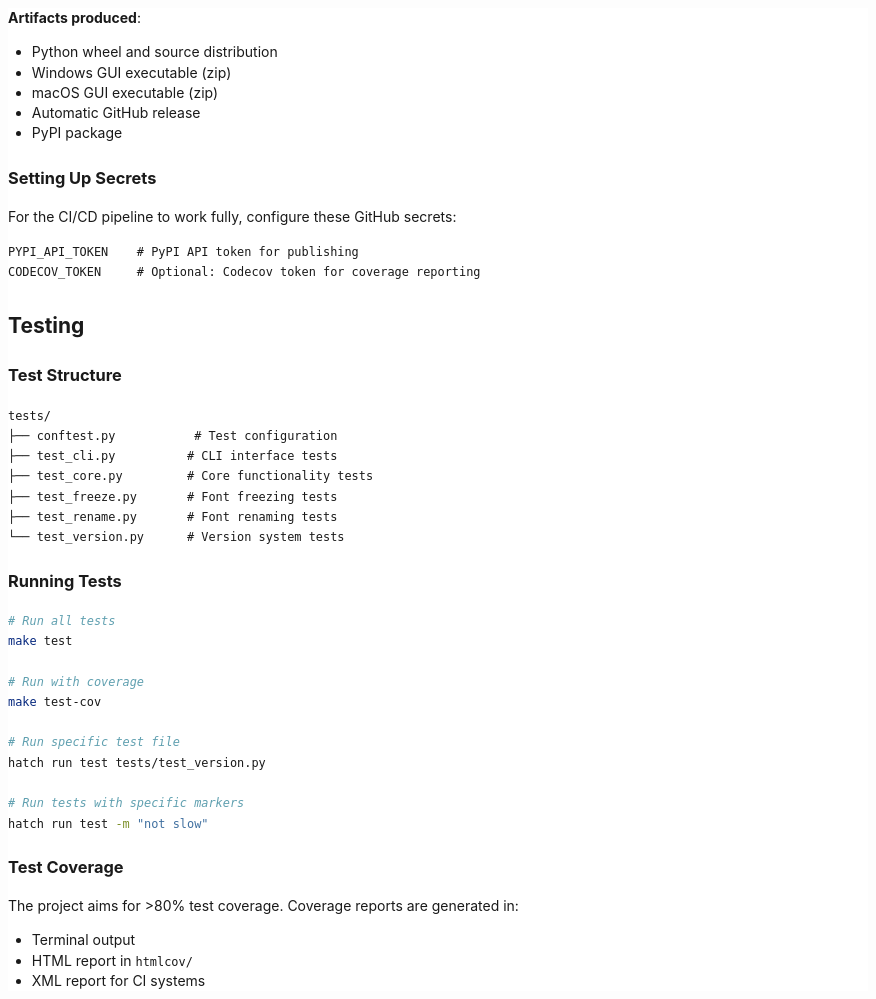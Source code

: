 **Artifacts produced**:
- Python wheel and source distribution
- Windows GUI executable (zip)
- macOS GUI executable (zip)
- Automatic GitHub release
- PyPI package

### Setting Up Secrets

For the CI/CD pipeline to work fully, configure these GitHub secrets:

```
PYPI_API_TOKEN    # PyPI API token for publishing
CODECOV_TOKEN     # Optional: Codecov token for coverage reporting
```

## Testing

### Test Structure

```
tests/
├── conftest.py           # Test configuration
├── test_cli.py          # CLI interface tests
├── test_core.py         # Core functionality tests
├── test_freeze.py       # Font freezing tests
├── test_rename.py       # Font renaming tests
└── test_version.py      # Version system tests
```

### Running Tests

```bash
# Run all tests
make test

# Run with coverage
make test-cov

# Run specific test file
hatch run test tests/test_version.py

# Run tests with specific markers
hatch run test -m "not slow"
```

### Test Coverage

The project aims for >80% test coverage. Coverage reports are generated in:
- Terminal output
- HTML report in `htmlcov/`
- XML report for CI systems
